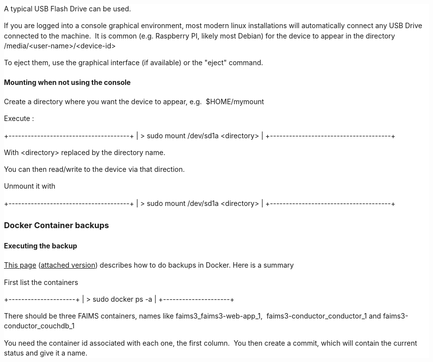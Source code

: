 A typical USB Flash Drive can be used.

If you are logged into a console graphical environment, most modern
linux installations will automatically connect any USB Drive connected
to the machine.  It is common (e.g. Raspberry PI, likely most Debian)
for the device to appear in the directory
/media/\<user-name\>/\<device-id\>

To eject them, use the graphical interface (if available) or the
\"eject\" command.

#### Mounting when not using the console

Create a directory where you want the device to appear, e.g.
 \$HOME/mymount

Execute :

+--------------------------------------+
| > sudo mount /dev/sd1a \<directory\> |
+--------------------------------------+

With \<directory\> replaced by the directory name.

You can then read/write to the device via that direction.

Unmount it with

+--------------------------------------+
| > sudo mount /dev/sd1a \<directory\> |
+--------------------------------------+

### Docker Container backups

#### Executing the backup

[This
page](https://www.tutorialspoint.com/how-to-backup-and-restore-a-docker-container)
([attached
version](https://confluence.aao.org.au/download/attachments/125047560/How%20To%20Backup%20Your%20Entire%20Linux%20System%20Using%20Rsync%20-%20OSTechNix.pdf?api=v2&modificationDate=1673989986000&version=1))
describes how to do backups in Docker. Here is a summary

First list the containers

+---------------------+
| > sudo docker ps -a |
+---------------------+

There should be three FAIMS containers, names
like faims3\_faims3-web-app\_1,  faims3-conductor\_conductor\_1
and faims3-conductor\_couchdb\_1

You need the container id associated with each one, the first column.
 You then create a commit, which will contain the current status and
give it a name.
